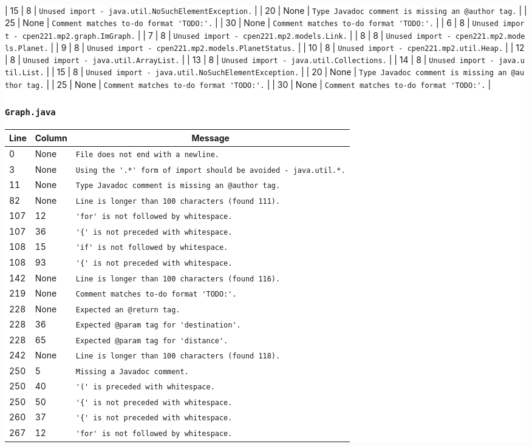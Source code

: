 | 15 | 8 | `Unused import - java.util.NoSuchElementException.` |
| 20 | None | `Type Javadoc comment is missing an @author tag.` |
| 25 | None | `Comment matches to-do format 'TODO:'.` |
| 30 | None | `Comment matches to-do format 'TODO:'.` |
| 6 | 8 | `Unused import - cpen221.mp2.graph.ImGraph.` |
| 7 | 8 | `Unused import - cpen221.mp2.models.Link.` |
| 8 | 8 | `Unused import - cpen221.mp2.models.Planet.` |
| 9 | 8 | `Unused import - cpen221.mp2.models.PlanetStatus.` |
| 10 | 8 | `Unused import - cpen221.mp2.util.Heap.` |
| 12 | 8 | `Unused import - java.util.ArrayList.` |
| 13 | 8 | `Unused import - java.util.Collections.` |
| 14 | 8 | `Unused import - java.util.List.` |
| 15 | 8 | `Unused import - java.util.NoSuchElementException.` |
| 20 | None | `Type Javadoc comment is missing an @author tag.` |
| 25 | None | `Comment matches to-do format 'TODO:'.` |
| 30 | None | `Comment matches to-do format 'TODO:'.` |
### `Graph.java`
| Line | Column | Message |
| ---- | ------ | ------- |
| 0 | None | `File does not end with a newline.` |
| 3 | None | `Using the '.*' form of import should be avoided - java.util.*.` |
| 11 | None | `Type Javadoc comment is missing an @author tag.` |
| 82 | None | `Line is longer than 100 characters (found 111).` |
| 107 | 12 | `'for' is not followed by whitespace.` |
| 107 | 36 | `'{' is not preceded with whitespace.` |
| 108 | 15 | `'if' is not followed by whitespace.` |
| 108 | 93 | `'{' is not preceded with whitespace.` |
| 142 | None | `Line is longer than 100 characters (found 116).` |
| 219 | None | `Comment matches to-do format 'TODO:'.` |
| 228 | None | `Expected an @return tag.` |
| 228 | 36 | `Expected @param tag for 'destination'.` |
| 228 | 65 | `Expected @param tag for 'distance'.` |
| 242 | None | `Line is longer than 100 characters (found 118).` |
| 250 | 5 | `Missing a Javadoc comment.` |
| 250 | 40 | `'(' is preceded with whitespace.` |
| 250 | 50 | `'{' is not preceded with whitespace.` |
| 260 | 37 | `'{' is not preceded with whitespace.` |
| 267 | 12 | `'for' is not followed by whitespace.` |
